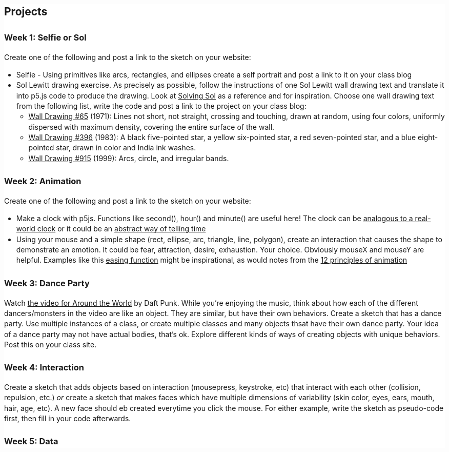 ## Projects

### Week 1: Selfie or Sol

Create one of the following and post a link to the sketch on your website:

- Selfie - Using primitives like arcs, rectangles, and ellipses create a self portrait and post a link to it on your class blog
- Sol Lewitt drawing exercise. As precisely as possible, follow the instructions of one Sol Lewitt wall drawing text and translate it into p5.js code to produce the drawing. Look at [Solving Sol](https://solvingsol.com/) as a reference and for inspiration. Choose one wall drawing text from the following list, write the code and post a link to the project on your class blog:
  - [Wall Drawing #65](https://www.flickr.com/photos/jumpingshark/2910188985) (1971): Lines not short, not straight, crossing and touching, drawn at random, using four colors, uniformly dispersed with maximum density, covering the entire surface of the wall.
  - [Wall Drawing #396](https://massmoca.org/event/walldrawing396/) (1983): A black five-pointed star, a yellow six-pointed star, a red seven-pointed star, and a blue eight-pointed star, drawn in color and India ink washes.
  - [Wall Drawing #915](https://massmoca.org/event/walldrawing915/) (1999): Arcs, circle, and irregular bands.

### Week 2: Animation

Create one of the following and post a link to the sketch on your website:

- Make a clock with p5js. Functions like second(), hour() and minute() are useful here! The clock can be [analogous to a real-world clock](https://p5js.org/examples/input-clock.html) or it could be an [abstract way of telling time](https://www.openprocessing.org/sketch/855977)
- Using your mouse and a simple shape (rect, ellipse, arc, triangle, line, polygon), create an interaction that causes the shape to demonstrate an emotion. It could be fear, attraction, desire, exhaustion. Your choice. Obviously mouseX and mouseY are helpful. Examples like this [easing function](https://p5js.org/examples/input-easing.html) might be inspirational, as would notes from the [12 principles of animation](https://vimeo.com/93206523)

### Week 3: Dance Party

Watch [the video for Around the World](https://www.youtube.com/watch?v=LKYPYj2XX80) by Daft Punk. While you’re enjoying the music, think about how each of the different dancers/monsters in the video are like an object. They are similar, but have their own behaviors. Create a sketch that has a dance party. Use multiple instances of a class, or create multiple classes and many objects thsat have their own dance party. Your idea of a dance party may not have actual bodies, that’s ok. Explore different kinds of ways of creating objects with unique behaviors. Post this on your class site.

### Week 4: Interaction

Create a sketch that adds objects based on interaction (mousepress, keystroke, etc) that interact with each other (collision, repulsion, etc.) *or* create a sketch that makes faces which have multiple dimensions of variability (skin color, eyes, ears, mouth, hair, age, etc). A new face should eb created everytime you click the mouse. For either example, write the sketch as pseudo-code first, then fill in your code afterwards.

### Week 5: Data
